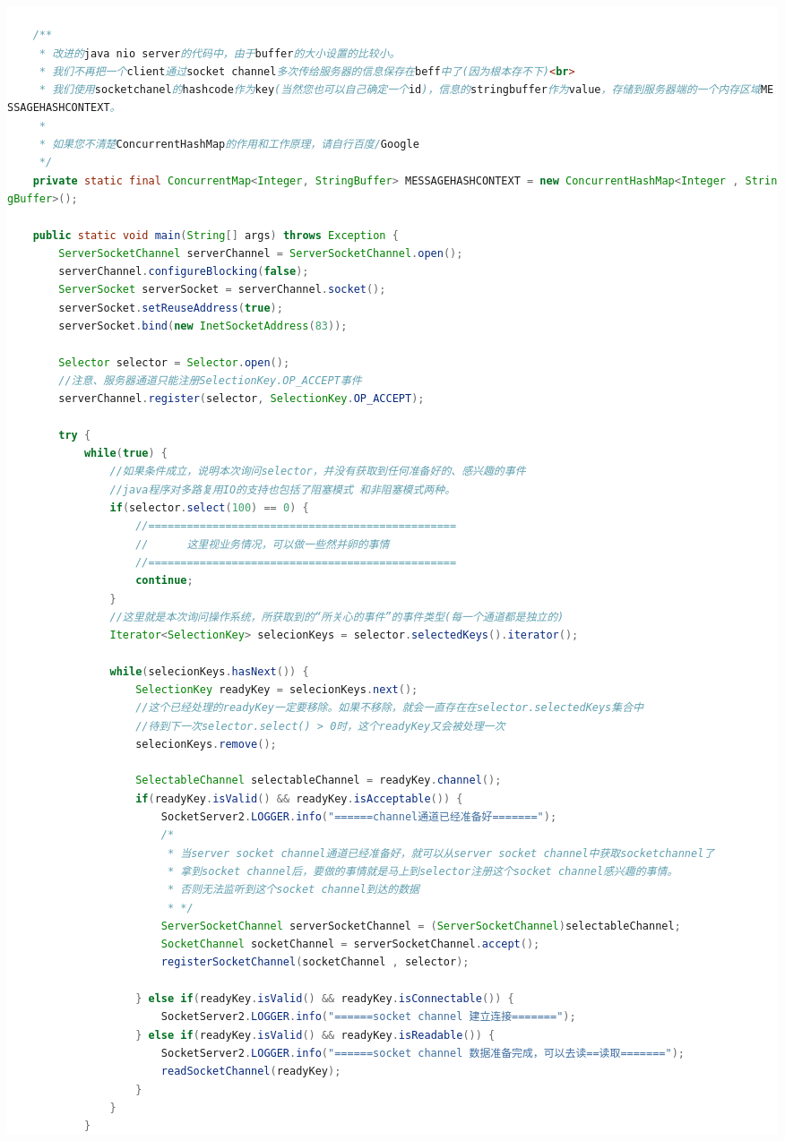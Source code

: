 ```java

    /**
     * 改进的java nio server的代码中，由于buffer的大小设置的比较小。
     * 我们不再把一个client通过socket channel多次传给服务器的信息保存在beff中了(因为根本存不下)<br>
     * 我们使用socketchanel的hashcode作为key(当然您也可以自己确定一个id)，信息的stringbuffer作为value，存储到服务器端的一个内存区域MESSAGEHASHCONTEXT。
     * 
     * 如果您不清楚ConcurrentHashMap的作用和工作原理，请自行百度/Google
     */
    private static final ConcurrentMap<Integer, StringBuffer> MESSAGEHASHCONTEXT = new ConcurrentHashMap<Integer , StringBuffer>();

    public static void main(String[] args) throws Exception {
        ServerSocketChannel serverChannel = ServerSocketChannel.open();
        serverChannel.configureBlocking(false);
        ServerSocket serverSocket = serverChannel.socket();
        serverSocket.setReuseAddress(true);
        serverSocket.bind(new InetSocketAddress(83));

        Selector selector = Selector.open();
        //注意、服务器通道只能注册SelectionKey.OP_ACCEPT事件
        serverChannel.register(selector, SelectionKey.OP_ACCEPT);

        try {
            while(true) {
                //如果条件成立，说明本次询问selector，并没有获取到任何准备好的、感兴趣的事件
                //java程序对多路复用IO的支持也包括了阻塞模式 和非阻塞模式两种。
                if(selector.select(100) == 0) {
                    //================================================
                    //      这里视业务情况，可以做一些然并卵的事情
                    //================================================
                    continue;
                }
                //这里就是本次询问操作系统，所获取到的“所关心的事件”的事件类型(每一个通道都是独立的)
                Iterator<SelectionKey> selecionKeys = selector.selectedKeys().iterator();

                while(selecionKeys.hasNext()) {
                    SelectionKey readyKey = selecionKeys.next();
                    //这个已经处理的readyKey一定要移除。如果不移除，就会一直存在在selector.selectedKeys集合中
                    //待到下一次selector.select() > 0时，这个readyKey又会被处理一次
                    selecionKeys.remove();

                    SelectableChannel selectableChannel = readyKey.channel();
                    if(readyKey.isValid() && readyKey.isAcceptable()) {
                        SocketServer2.LOGGER.info("======channel通道已经准备好=======");
                        /*
                         * 当server socket channel通道已经准备好，就可以从server socket channel中获取socketchannel了
                         * 拿到socket channel后，要做的事情就是马上到selector注册这个socket channel感兴趣的事情。
                         * 否则无法监听到这个socket channel到达的数据
                         * */
                        ServerSocketChannel serverSocketChannel = (ServerSocketChannel)selectableChannel;
                        SocketChannel socketChannel = serverSocketChannel.accept();
                        registerSocketChannel(socketChannel , selector);

                    } else if(readyKey.isValid() && readyKey.isConnectable()) {
                        SocketServer2.LOGGER.info("======socket channel 建立连接=======");
                    } else if(readyKey.isValid() && readyKey.isReadable()) {
                        SocketServer2.LOGGER.info("======socket channel 数据准备完成，可以去读==读取=======");
                        readSocketChannel(readyKey);
                    }
                }
            }
```